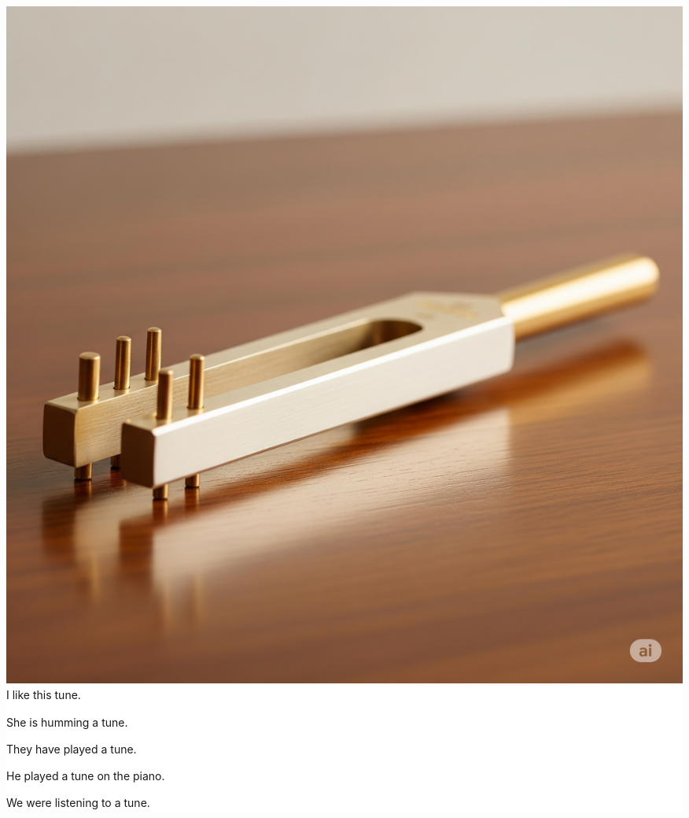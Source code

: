 ![](eew-3-21/20.png)
I like this tune.

She is humming a tune.

They have played a tune.

He played a tune on the piano.

We were listening to a tune.
